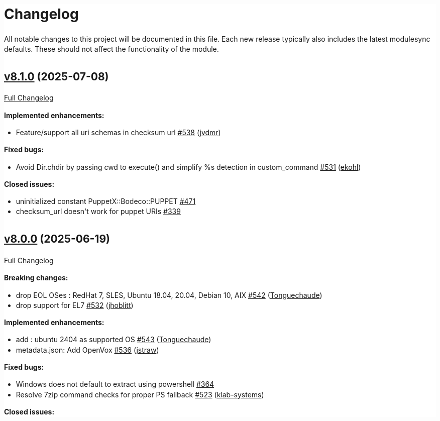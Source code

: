 # Changelog

All notable changes to this project will be documented in this file.
Each new release typically also includes the latest modulesync defaults.
These should not affect the functionality of the module.

## [v8.1.0](https://github.com/voxpupuli/puppet-archive/tree/v8.1.0) (2025-07-08)

[Full Changelog](https://github.com/voxpupuli/puppet-archive/compare/v8.0.0...v8.1.0)

**Implemented enhancements:**

- Feature/support all uri schemas in checksum url [\#538](https://github.com/voxpupuli/puppet-archive/pull/538) ([jvdmr](https://github.com/jvdmr))

**Fixed bugs:**

- Avoid Dir.chdir by passing cwd to execute\(\) and simplify %s detection in custom\_command [\#531](https://github.com/voxpupuli/puppet-archive/pull/531) ([ekohl](https://github.com/ekohl))

**Closed issues:**

- uninitialized constant PuppetX::Bodeco::PUPPET [\#471](https://github.com/voxpupuli/puppet-archive/issues/471)
- checksum\_url doesn't work for puppet URIs [\#339](https://github.com/voxpupuli/puppet-archive/issues/339)

## [v8.0.0](https://github.com/voxpupuli/puppet-archive/tree/v8.0.0) (2025-06-19)

[Full Changelog](https://github.com/voxpupuli/puppet-archive/compare/v7.1.0...v8.0.0)

**Breaking changes:**

- drop EOL OSes : RedHat 7, SLES, Ubuntu 18.04, 20.04, Debian 10, AIX [\#542](https://github.com/voxpupuli/puppet-archive/pull/542) ([Tonguechaude](https://github.com/Tonguechaude))
- drop support for EL7 [\#532](https://github.com/voxpupuli/puppet-archive/pull/532) ([jhoblitt](https://github.com/jhoblitt))

**Implemented enhancements:**

- add : ubuntu 2404 as supported OS [\#543](https://github.com/voxpupuli/puppet-archive/pull/543) ([Tonguechaude](https://github.com/Tonguechaude))
- metadata.json: Add OpenVox [\#536](https://github.com/voxpupuli/puppet-archive/pull/536) ([jstraw](https://github.com/jstraw))

**Fixed bugs:**

- Windows does not default to extract using powershell [\#364](https://github.com/voxpupuli/puppet-archive/issues/364)
- Resolve 7zip command checks for proper PS fallback [\#523](https://github.com/voxpupuli/puppet-archive/pull/523) ([klab-systems](https://github.com/klab-systems))

**Closed issues:**
